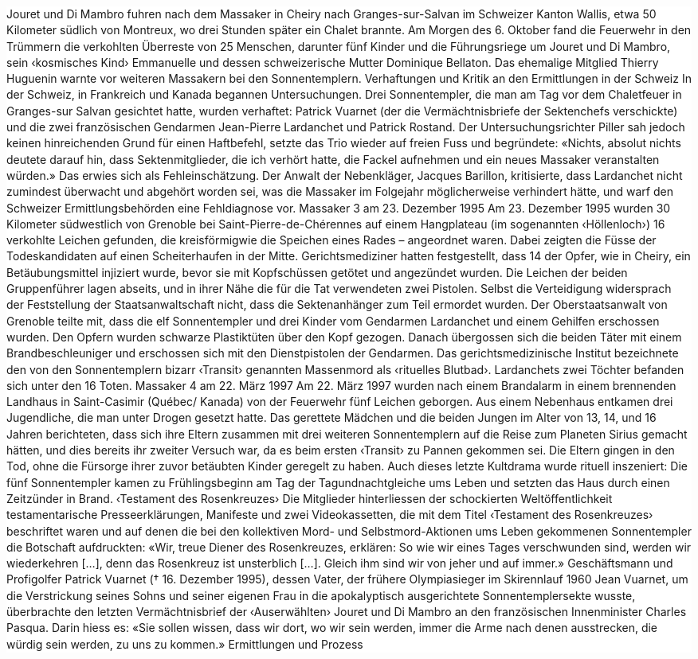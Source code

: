 Jouret und Di Mambro fuhren nach dem Massaker in Cheiry nach Granges-sur-Salvan im Schweizer Kanton Wallis, etwa 50 Kilometer südlich von Montreux, wo drei Stunden später ein Chalet brannte. Am Morgen des 6. Oktober fand die Feuerwehr in den Trümmern die verkohlten Überreste von 25 Menschen, darunter fünf Kinder und die Führungsriege um Jouret und Di Mambro, sein ‹kosmisches Kind› Emmanuelle und dessen schweizerische Mutter Dominique Bellaton. Das ehemalige Mitglied Thierry Huguenin warnte vor weiteren Massakern bei den Sonnentemplern.
Verhaftungen und Kritik an den Ermittlungen in der Schweiz
In der Schweiz, in Frankreich und Kanada begannen Untersuchungen. Drei Sonnentempler, die man am Tag vor dem Chaletfeuer in Granges-sur Salvan gesichtet hatte, wurden verhaftet: Patrick Vuarnet (der die Vermächtnisbriefe der Sektenchefs verschickte) und die zwei französischen Gendarmen Jean-Pierre Lardanchet und Patrick Rostand. Der Untersuchungsrichter Piller sah jedoch keinen hinreichenden Grund für einen Haftbefehl, setzte das Trio wieder auf freien Fuss und begründete: «Nichts, absolut nichts deutete darauf hin, dass Sektenmitglieder, die ich verhört hatte, die Fackel aufnehmen und ein neues Massaker veranstalten würden.» Das erwies sich als Fehleinschätzung. Der Anwalt der Nebenkläger, Jacques Barillon, kritisierte, dass Lardanchet nicht zumindest überwacht und abgehört worden sei, was die Massaker im Folgejahr möglicherweise verhindert hätte, und warf den Schweizer Ermittlungsbehörden eine Fehldiagnose vor.
Massaker 3 am 23. Dezember 1995
Am 23. Dezember 1995 wurden 30 Kilometer südwestlich von Grenoble bei Saint-Pierre-de-Chérennes auf einem Hangplateau (im sogenannten ‹Höllenloch›) 16 verkohlte Leichen gefunden, die kreisförmigwie die Speichen eines Rades – angeordnet waren. Dabei zeigten die Füsse der Todeskandidaten auf einen Scheiterhaufen in der Mitte. Gerichtsmediziner hatten festgestellt, dass 14 der Opfer, wie in Cheiry, ein Betäubungsmittel injiziert wurde, bevor sie mit Kopfschüssen getötet und angezündet wurden. Die Leichen der beiden Gruppenführer lagen abseits, und in ihrer Nähe die für die Tat verwendeten zwei Pistolen. Selbst die Verteidigung widersprach der Feststellung der Staatsanwaltschaft nicht, dass die Sektenanhänger zum Teil ermordet wurden. Der Oberstaatsanwalt von Grenoble teilte mit, dass die elf Sonnentempler und drei Kinder vom Gendarmen Lardanchet und einem Gehilfen erschossen wurden. Den Opfern wurden schwarze Plastiktüten über den Kopf gezogen. Danach übergossen sich die beiden Täter mit einem Brandbeschleuniger und erschossen sich mit den Dienstpistolen der Gendarmen. Das gerichtsmedizinische Institut bezeichnete den von den Sonnentemplern bizarr ‹Transit› genannten Massenmord als ‹rituelles Blutbad›. Lardanchets zwei Töchter befanden sich unter den 16 Toten.
Massaker 4 am 22. März 1997
Am 22. März 1997 wurden nach einem Brandalarm in einem brennenden Landhaus in Saint-Casimir (Québec/ Kanada) von der Feuerwehr fünf Leichen geborgen. Aus einem Nebenhaus entkamen drei Jugendliche, die man unter Drogen gesetzt hatte. Das gerettete Mädchen und die beiden Jungen im Alter von 13, 14, und 16 Jahren berichteten, dass sich ihre Eltern zusammen mit drei weiteren Sonnentemplern auf die Reise zum Planeten Sirius gemacht hätten, und dies bereits ihr zweiter Versuch war, da es beim ersten ‹Transit› zu Pannen gekommen sei. Die Eltern gingen in den Tod, ohne die Fürsorge ihrer zuvor betäubten Kinder geregelt zu haben. Auch dieses letzte Kultdrama wurde rituell inszeniert: Die fünf Sonnentempler kamen zu Frühlingsbeginn am Tag der Tagundnachtgleiche ums Leben und setzten das Haus durch einen Zeitzünder in Brand.
‹Testament des Rosenkreuzes›
Die Mitglieder hinterliessen der schockierten Weltöffentlichkeit testamentarische Presseerklärungen, Manifeste und zwei Videokassetten, die mit dem Titel ‹Testament des Rosenkreuzes› beschriftet waren und auf denen die bei den kollektiven Mord- und Selbstmord-Aktionen ums Leben gekommenen Sonnentempler die Botschaft aufdruckten:
«Wir, treue Diener des Rosenkreuzes, erklären: So wie wir eines Tages verschwunden sind, werden wir wiederkehren […], denn das Rosenkreuz ist unsterblich […]. Gleich ihm sind wir von jeher und auf immer.»
Geschäftsmann und Profigolfer Patrick Vuarnet († 16. Dezember 1995), dessen Vater, der frühere Olympiasieger im Skirennlauf 1960 Jean Vuarnet, um die Verstrickung seines Sohns und seiner eigenen Frau in die apokalyptisch ausgerichtete Sonnentemplersekte wusste, überbrachte den letzten Vermächtnisbrief der ‹Auserwählten› Jouret und Di Mambro an den französischen Innenminister Charles Pasqua. Darin hiess es: «Sie sollen wissen, dass wir dort, wo wir sein werden, immer die Arme nach denen ausstrecken, die würdig sein werden, zu uns zu kommen.»
Ermittlungen und Prozess